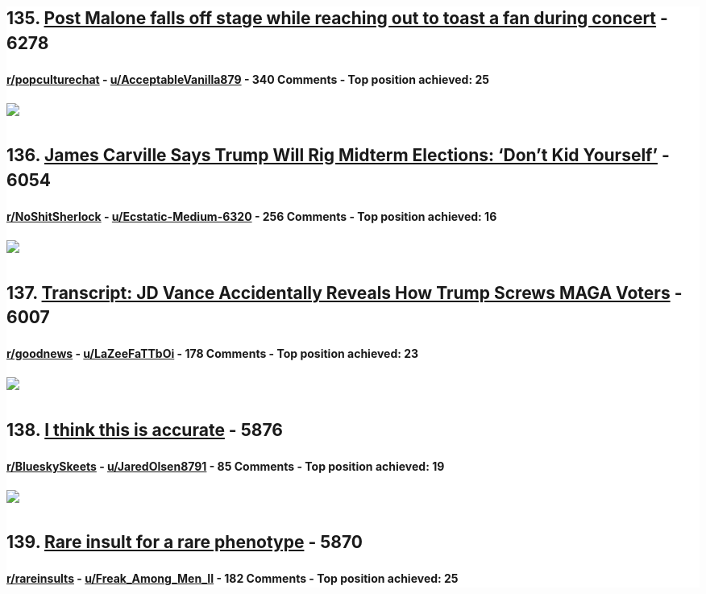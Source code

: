 ## 135. [Post Malone falls off stage while reaching out to toast a fan during concert](http://reddit.com/r/popculturechat/comments/1lpkiy4/post_malone_falls_off_stage_while_reaching_out_to/) - 6278
#### [r/popculturechat](http://reddit.com/r/popculturechat) - [u/AcceptableVanilla879](http://reddit.com/u/AcceptableVanilla879) - 340 Comments - Top position achieved: 25

<a href="https://v.redd.it/75os5vg2hdaf1"><img src="https://external-preview.redd.it/NjViNjltZDJoZGFmMT2z4noe9a1heTSwmagIAZPT2KSFCu8aUUtTeM4k0Kal.png?width=140&amp;height=140&amp;crop=140:140,smart&amp;format=jpg&amp;v=enabled&amp;lthumb=true&amp;s=fdb5a6edd7cac78788c432e0af7eda2acc4b6e9d"></img></a>

## 136. [James Carville Says Trump Will Rig Midterm Elections: ‘Don’t Kid Yourself’](http://reddit.com/r/NoShitSherlock/comments/1lqd19z/james_carville_says_trump_will_rig_midterm/) - 6054
#### [r/NoShitSherlock](http://reddit.com/r/NoShitSherlock) - [u/Ecstatic-Medium-6320](http://reddit.com/u/Ecstatic-Medium-6320) - 256 Comments - Top position achieved: 16

<a href="https://www.thedailybeast.com/james-carville-says-trump-will-rig-midterm-elections-dont-kid-yourself/"><img src="https://external-preview.redd.it/f0J8ltcX3awM0ixWLU4AjOsuZ1GCtsHHvHtFy5e-tcQ.jpeg?width=140&amp;height=73&amp;crop=140:73,smart&amp;auto=webp&amp;s=1d2cb4e4ec46a46355c555d5e52e15766f709fcd"></img></a>

## 137. [Transcript: JD Vance Accidentally Reveals How Trump Screws MAGA Voters](http://reddit.com/r/goodnews/comments/1lq3b0f/transcript_jd_vance_accidentally_reveals_how/) - 6007
#### [r/goodnews](http://reddit.com/r/goodnews) - [u/LaZeeFaTTbOi](http://reddit.com/u/LaZeeFaTTbOi) - 178 Comments - Top position achieved: 23

<a href="https://newrepublic.com/article/197510/transcript-jd-vance-accidentally-reveals-trump-screws-maga-voters"><img src="https://external-preview.redd.it/y5b3oUxQ878kVbOgmHTfHIy61geOaoSIt4x4i3tsvYw.jpeg?width=140&amp;height=73&amp;crop=140:73,smart&amp;auto=webp&amp;s=187112fcefd559b62780d6ab48bd23eb63336a74"></img></a>

## 138. [I think this is accurate](http://reddit.com/r/BlueskySkeets/comments/1lqcpmd/i_think_this_is_accurate/) - 5876
#### [r/BlueskySkeets](http://reddit.com/r/BlueskySkeets) - [u/JaredOlsen8791](http://reddit.com/u/JaredOlsen8791) - 85 Comments - Top position achieved: 19

<a href="https://i.redd.it/kq8u3otc7kaf1.jpeg"><img src="https://b.thumbs.redditmedia.com/tuHcAySfz1P-SpK2KLxny4KvnY7cQNG0zMJXE4EJ-wo.jpg"></img></a>

## 139. [Rare insult for a rare phenotype](http://reddit.com/r/rareinsults/comments/1lpukh2/rare_insult_for_a_rare_phenotype/) - 5870
#### [r/rareinsults](http://reddit.com/r/rareinsults) - [u/Freak_Among_Men_II](http://reddit.com/u/Freak_Among_Men_II) - 182 Comments - Top position achieved: 25
